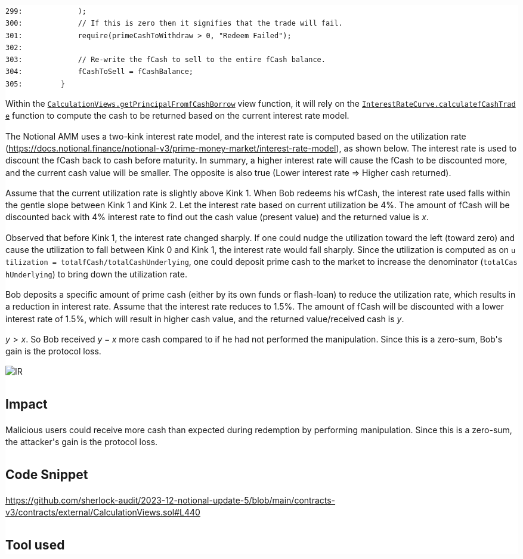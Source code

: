 ```solidity
299:             ); 
300:             // If this is zero then it signifies that the trade will fail.
301:             require(primeCashToWithdraw > 0, "Redeem Failed"); 
302: 
303:             // Re-write the fCash to sell to the entire fCash balance.
304:             fCashToSell = fCashBalance;
305:         }
```

Within the [`CalculationViews.getPrincipalFromfCashBorrow`](https://github.com/sherlock-audit/2023-12-notional-update-5/blob/main/contracts-v3/contracts/external/CalculationViews.sol#L440) view function, it will rely on the [`InterestRateCurve.calculatefCashTrade`](https://github.com/sherlock-audit/2023-12-notional-update-5/blob/main/contracts-v3/contracts/internal/markets/InterestRateCurve.sol#L364) function to compute the cash to be returned based on the current interest rate model.

The Notional AMM uses a two-kink interest rate model, and the interest rate is computed based on the utilization rate (https://docs.notional.finance/notional-v3/prime-money-market/interest-rate-model), as shown below. The interest rate is used to discount the fCash back to cash before maturity. In summary, a higher interest rate will cause the fCash to be discounted more, and the current cash value will be smaller. The opposite is also true (Lower interest rate => Higher cash returned).

Assume that the current utilization rate is slightly above Kink 1. When Bob redeems his wfCash, the interest rate used falls within the gentle slope between Kink 1 and Kink 2. Let the interest rate based on current utilization be 4%. The amount of fCash will be discounted back with 4% interest rate to find out the cash value (present value) and the returned value is $x$.

Observed that before Kink 1, the interest rate changed sharply. If one could nudge the utilization toward the left (toward zero) and cause the utilization to fall between Kink 0 and Kink 1, the interest rate would fall sharply. Since the utilization is computed as on `utilization = totalfCash/totalCashUnderlying`, one could deposit prime cash to the market to increase the denominator (`totalCashUnderlying`) to bring down the utilization rate.

Bob deposits a specific amount of prime cash (either by its own funds or flash-loan) to reduce the utilization rate, which results in a reduction in interest rate. Assume that the interest rate reduces to 1.5%. The amount of fCash will be discounted with a lower interest rate of 1.5%, which will result in higher cash value, and the returned value/received cash is $y$.

$y > x$. So Bob received $y - x$ more cash compared to if he had not performed the manipulation. Since this is a zero-sum, Bob's gain is the protocol loss.

![IR](https://github.com/sherlock-audit/2023-12-notional-update-5-judging/assets/1048185/0c617fe4-a2e8-421c-9da8-51e446afc7c6)

## Impact

Malicious users could receive more cash than expected during redemption by performing manipulation. Since this is a zero-sum, the attacker's gain is the protocol loss.

## Code Snippet

https://github.com/sherlock-audit/2023-12-notional-update-5/blob/main/contracts-v3/contracts/external/CalculationViews.sol#L440

## Tool used
